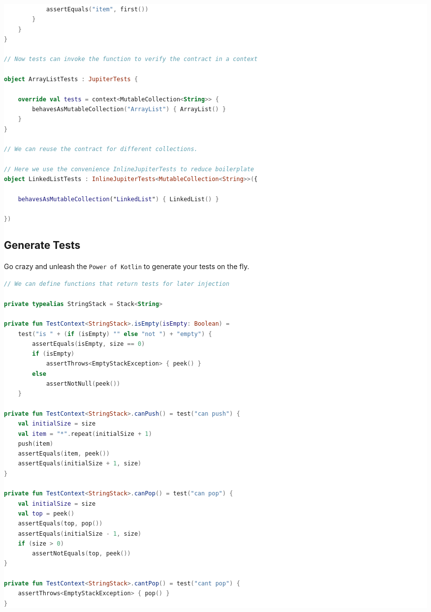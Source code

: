 ```kotlin
            assertEquals("item", first())
        }
    }
}

// Now tests can invoke the function to verify the contract in a context

object ArrayListTests : JupiterTests {

    override val tests = context<MutableCollection<String>> {
        behavesAsMutableCollection("ArrayList") { ArrayList() }
    }
}

// We can reuse the contract for different collections.

// Here we use the convenience InlineJupiterTests to reduce boilerplate
object LinkedListTests : InlineJupiterTests<MutableCollection<String>>({

    behavesAsMutableCollection("LinkedList") { LinkedList() }

})
```

## Generate Tests

Go crazy and unleash the `Power of Kotlin` to generate your tests on the fly.

```kotlin
// We can define functions that return tests for later injection

private typealias StringStack = Stack<String>

private fun TestContext<StringStack>.isEmpty(isEmpty: Boolean) =
    test("is " + (if (isEmpty) "" else "not ") + "empty") {
        assertEquals(isEmpty, size == 0)
        if (isEmpty)
            assertThrows<EmptyStackException> { peek() }
        else
            assertNotNull(peek())
    }

private fun TestContext<StringStack>.canPush() = test("can push") {
    val initialSize = size
    val item = "*".repeat(initialSize + 1)
    push(item)
    assertEquals(item, peek())
    assertEquals(initialSize + 1, size)
}

private fun TestContext<StringStack>.canPop() = test("can pop") {
    val initialSize = size
    val top = peek()
    assertEquals(top, pop())
    assertEquals(initialSize - 1, size)
    if (size > 0)
        assertNotEquals(top, peek())
}

private fun TestContext<StringStack>.cantPop() = test("cant pop") {
    assertThrows<EmptyStackException> { pop() }
}

```